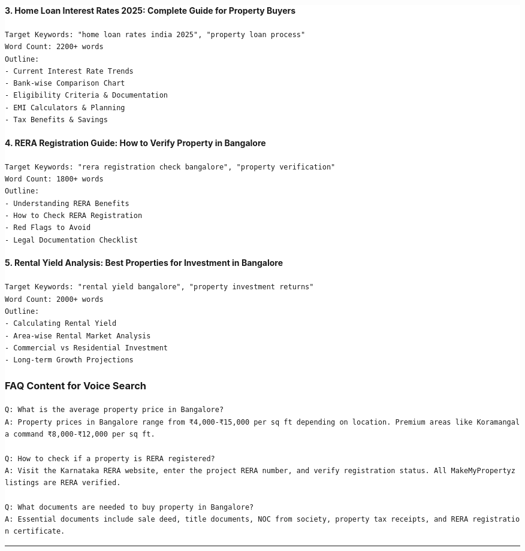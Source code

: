 #### 3. **Home Loan Interest Rates 2025: Complete Guide for Property Buyers**
```
Target Keywords: "home loan rates india 2025", "property loan process"
Word Count: 2200+ words
Outline:
- Current Interest Rate Trends
- Bank-wise Comparison Chart
- Eligibility Criteria & Documentation
- EMI Calculators & Planning
- Tax Benefits & Savings
```

#### 4. **RERA Registration Guide: How to Verify Property in Bangalore**
```
Target Keywords: "rera registration check bangalore", "property verification"
Word Count: 1800+ words
Outline:
- Understanding RERA Benefits
- How to Check RERA Registration
- Red Flags to Avoid
- Legal Documentation Checklist
```

#### 5. **Rental Yield Analysis: Best Properties for Investment in Bangalore**
```
Target Keywords: "rental yield bangalore", "property investment returns"
Word Count: 2000+ words
Outline:
- Calculating Rental Yield
- Area-wise Rental Market Analysis
- Commercial vs Residential Investment
- Long-term Growth Projections
```

### FAQ Content for Voice Search
```
Q: What is the average property price in Bangalore?
A: Property prices in Bangalore range from ₹4,000-₹15,000 per sq ft depending on location. Premium areas like Koramangala command ₹8,000-₹12,000 per sq ft.

Q: How to check if a property is RERA registered?
A: Visit the Karnataka RERA website, enter the project RERA number, and verify registration status. All MakeMyPropertyz listings are RERA verified.

Q: What documents are needed to buy property in Bangalore?
A: Essential documents include sale deed, title documents, NOC from society, property tax receipts, and RERA registration certificate.
```

---
